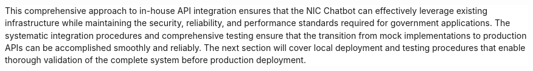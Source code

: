 This comprehensive approach to in-house API integration ensures that the NIC Chatbot can effectively leverage existing infrastructure while maintaining the security, reliability, and performance standards required for government applications. The systematic integration procedures and comprehensive testing ensure that the transition from mock implementations to production APIs can be accomplished smoothly and reliably. The next section will cover local deployment and testing procedures that enable thorough validation of the complete system before production deployment.

